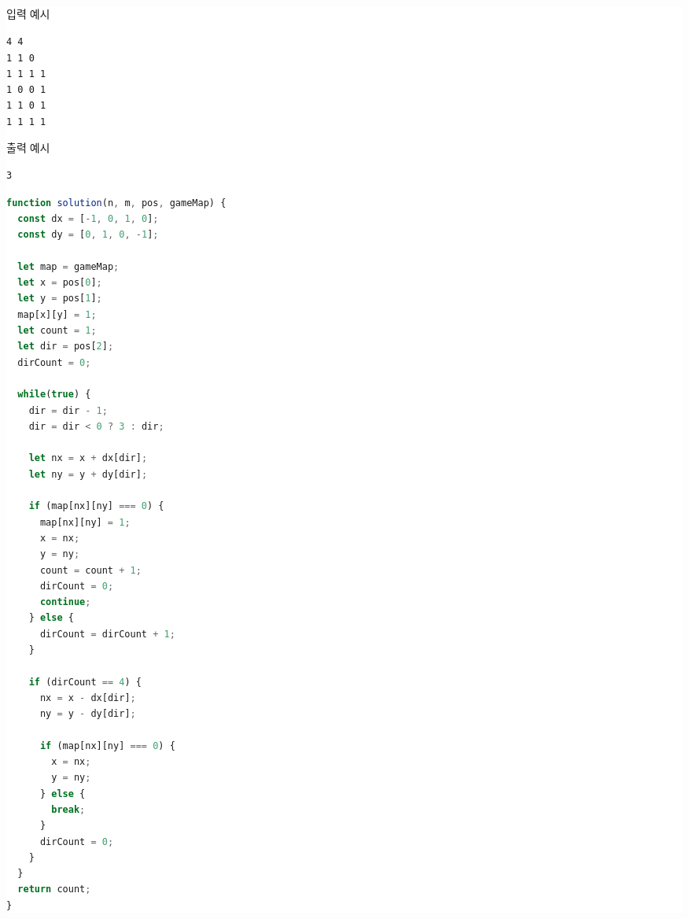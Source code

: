 입력 예시

```bash
4 4
1 1 0
1 1 1 1
1 0 0 1
1 1 0 1
1 1 1 1
```

출력 예시

```bash
3
```

```javascript
function solution(n, m, pos, gameMap) {
  const dx = [-1, 0, 1, 0];
  const dy = [0, 1, 0, -1];

  let map = gameMap;
  let x = pos[0];
  let y = pos[1];
  map[x][y] = 1;
  let count = 1;
  let dir = pos[2];
  dirCount = 0;

  while(true) {
    dir = dir - 1;
    dir = dir < 0 ? 3 : dir;

    let nx = x + dx[dir];
    let ny = y + dy[dir];

    if (map[nx][ny] === 0) {
      map[nx][ny] = 1;
      x = nx;
      y = ny;
      count = count + 1;
      dirCount = 0;
      continue;
    } else {
      dirCount = dirCount + 1;
    }

    if (dirCount == 4) {
      nx = x - dx[dir];
      ny = y - dy[dir];

      if (map[nx][ny] === 0) {
        x = nx;
        y = ny;
      } else {
        break;
      }
      dirCount = 0;
    }
  }
  return count;
}
```
